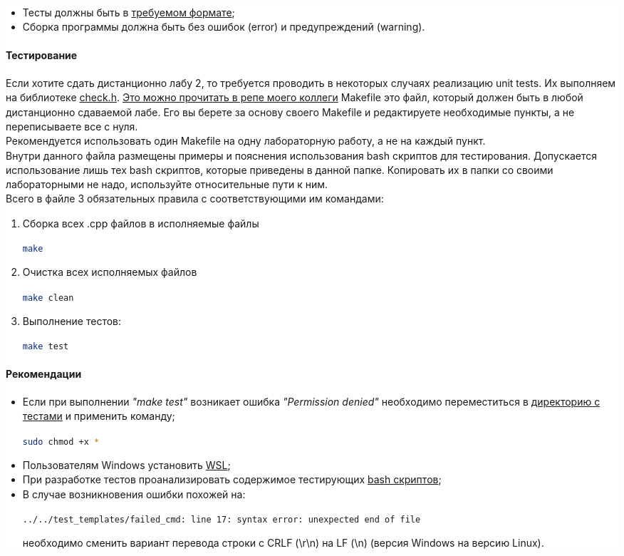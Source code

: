- Тесты должны быть в [требуемом формате](#тестирование);
- Сборка программы должна быть без ошибок (error) и предупреждений (warning).

#### Тестирование
Если хотите сдать дистанционно лабу 2, то требуется проводить в некоторых случаях реализацию unit tests. Их выполняем на библиотеке [check.h](https://libcheck.github.io/check/).
[Это можно прочитать в репе моего коллеги](https://github.com/SkiStalker/FundAlg3Sem)
Makefile это файл, который должен быть в любой дистанционно сдаваемой лабе. Его вы берете за основу своего Makefile и редактируете необходимые пункты, а не переписываете все с нуля. </br>Рекомендуется использовать один Makefile на одну лабораторную работу, а не на каждый пункт.</br>
Внутри данного файла размещены примеры и пояснения использования bash скриптов для тестирования. Допускается использование лишь тех bash скриптов, которые приведены в данной папке. Копировать их в папки со своими лабораторными не надо, используйте относительные пути к ним. </br>
Всего в файле 3 обязательных правила с соответствующими им командами: </br>
1. Сборка всех .cpp файлов в исполняемые файлы
    ```bash
    make
    ```

2. Очистка всех исполняемых файлов
    ```bash
    make clean
    ```

3. Выполнение тестов:
    ``` bash
    make test
    ```

#### Рекомендации
- Если при выполнении <i>"make test"</i> возникает ошибка <i>"Permission denied"</i> необходимо переместиться в [директорию с тестами](./test_templates/) и применить команду;
    ```bash
    sudo chmod +x *
    ```
- Пользователям Windows установить [WSL](https://learn.microsoft.com/ru-ru/windows/wsl/install);
- При разработке тестов проанализировать содержимое тестирующих [bash скриптов](./test_templates/);
- В случае возникновения ошибки похожей на:
    ```
    ../../test_templates/failed_cmd: line 17: syntax error: unexpected end of file
    ```
    необходимо сменить вариант перевода строки с CRLF (\r\n) на LF (\n) (версия Windows на версию Linux).

